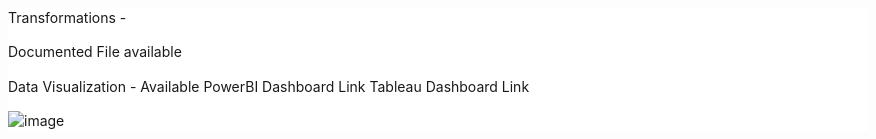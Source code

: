 








Transformations - 

Documented File available 

 



Data Visualization - Available
PowerBI Dashboard Link 
Tableau Dashboard Link 



![image](https://github.com/manya-reddy/Imdb_movies/assets/113812925/814bd5a0-c7d0-457f-a5f4-b2824aa9b609)
